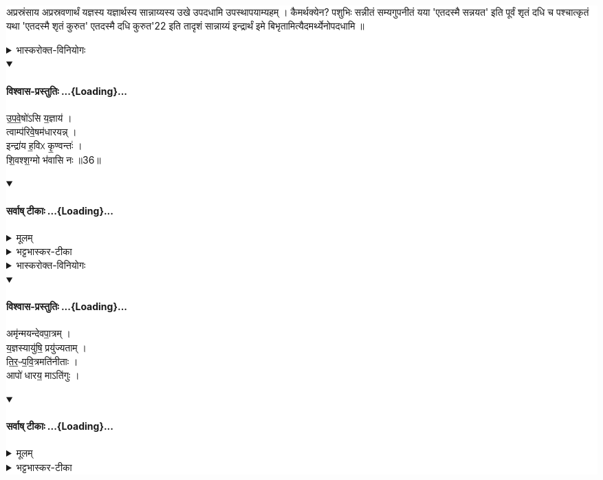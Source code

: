 अप्रस्रंसाय अप्रस्रवणार्थं यज्ञस्य यज्ञार्थस्य सान्नाय्यस्य उखे उपदधामि उपस्थापयाम्यहम् । कैमर्थक्येन? पशुभिः सन्नीतं सम्यगुपनीतं यया 'एतदस्मै सन्नयत' इति पूर्वं शृतं दधि च पश्चात्कृतं यथा 'एतदस्मै शृतं कुरुत' एतदस्मै दधि कुरुत'22 इति तादृशं सान्नाय्यं इन्द्रार्थं इमे बिभृतामित्यैदमर्थ्येनोपदधामि ॥
</details>
</details>
</div>
<details><summary>भास्करोक्त-विनियोगः</summary></details>

<div class="js_include" newlevelforh1="4" title="विश्वास-प्रस्तुतिः" unfilled url="/vedAH_yajuH/taittirIyam/brAhmaNam/Rk/vishvAsa-prastutiH/3/7/04/121_upaveSho-si_yajnAya.md">
<details open><summary><h4>विश्वास-प्रस्तुतिः ...{Loading}...</h4></summary>

उ॒प॒वे॒षो॑ऽसि य॒ज्ञाय॑ ।  
त्वाम्प॑रिवे॒षम॑धारयन्न् ।  
इन्द्रा॑य ह॒विᳵ कृ॒ण्वन्तः॑ ।  
शि॒वश्श॒ग्मो भ॑वासि नः ॥36॥
</details>
</div>

<div class="js_include" newlevelforh1="4" title="सर्वाष् टीकाः" unfilled url="/vedAH_yajuH/taittirIyam/brAhmaNam/Rk/sarvASh_TIkAH/3/7/04/121_upaveSho-si_yajnAya.md">
<details open><summary><h4>सर्वाष् टीकाः ...{Loading}...</h4></summary>
<details><summary>मूलम्</summary>

उ॒प॒वे॒षो॑ऽसि य॒ज्ञाय॑ ।  
त्वाम्प॑रिवे॒षम॑धारयन्न् ।  
इन्द्रा॑य ह॒विᳵ कृ॒ण्वन्तः॑ ।  
शि॒वश्श॒ग्मो भ॑वासि नः ॥36॥
</details>
<details><summary>भट्टभास्कर-टीका</summary>

उपवेषोऽसि उपेत्य व्यापकोऽसि यज्ञाय सर्वस्य यज्ञस्य उपेत्य अङ्गारादिव्याप्त्या यज्ञं निर्वर्तयसि । तस्मात्तादृशं त्वां परिवेषं सर्वतो व्यापकं यज्ञस्य वनस्पतीनां वा त्वां अधारयन् अस्मत्तोऽन्येऽपि इन्द्रार्थं हविः कृण्वन्तः कुर्वन्तः, तस्मात्तादृशः त्वं अस्माकमपि शिवः सुखकरः शग्मः शान्तश्च भवासि भवसि उपेत्य । भवतेर्लेट्याडागमः ॥
</details>
</details>
</div>
<details><summary>भास्करोक्त-विनियोगः</summary></details>

<div class="js_include" newlevelforh1="4" title="विश्वास-प्रस्तुतिः" unfilled url="/vedAH_yajuH/taittirIyam/brAhmaNam/Rk/vishvAsa-prastutiH/3/7/04/125_amRnmayandevapAtram_yajnasyAyuShi.md">
<details open><summary><h4>विश्वास-प्रस्तुतिः ...{Loading}...</h4></summary>

अमृ॑न्मयन्देवपा॒त्रम् ।  
य॒ज्ञस्यायु॑षि॒ प्रयु॑ज्यताम् ।  
ति॒र॒ᳶप॒वि॒त्रमति॑नीताः ।  
आपो॑ धारय॒ माऽति॑गुः ।
</details>
</div>

<div class="js_include" newlevelforh1="4" title="सर्वाष् टीकाः" unfilled url="/vedAH_yajuH/taittirIyam/brAhmaNam/Rk/sarvASh_TIkAH/3/7/04/125_amRnmayandevapAtram_yajnasyAyuShi.md">
<details open><summary><h4>सर्वाष् टीकाः ...{Loading}...</h4></summary>
<details><summary>मूलम्</summary>

अमृ॑न्मयन्देवपा॒त्रम् ।  
य॒ज्ञस्यायु॑षि॒ प्रयु॑ज्यताम् ।  
ति॒र॒ᳶप॒वि॒त्रमति॑नीताः ।  
आपो॑ धारय॒ माऽति॑गुः ।
</details>
<details><summary>भट्टभास्कर-टीका</summary>

